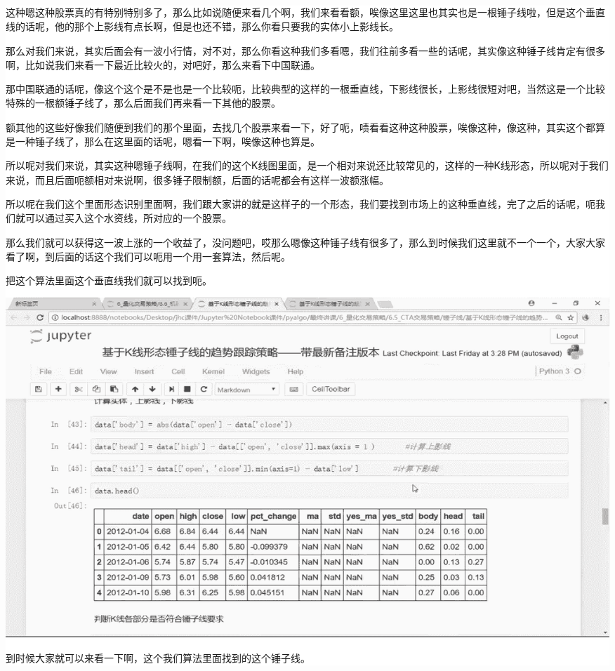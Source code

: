这种嗯这种股票真的有特别特别多了，那么比如说随便来看几个啊，我们来看看额，唉像这里这里也其实也是一根锤子线啦，但是这个垂直线的话呢，他的那个上影线有点长啊，但是也还不错，那么你看只要我的实体小上影线长。

那么对我们来说，其实后面会有一波小行情，对不对，那么你看这种我们多看嗯，我们往前多看一些的话呢，其实像这种锤子线肯定有很多啊，比如说我们来看一下最近比较火的，对吧好，那么来看下中国联通。

那中国联通的话呢，像这个这个是不是也是一个比较呃，比较典型的这样的一根垂直线，下影线很长，上影线很短对吧，当然这是一个比较特殊的一根额锤子线了，那么后面我们再来看一下其他的股票。

额其他的这些好像我们随便到我们的那个里面，去找几个股票来看一下，好了呃，啧看看这种这种股票，唉像这种，像这种，其实这个都算是一种锤子线了，那么在这里面的话呢，嗯看一下啊，唉像这种也算是。

所以呢对我们来说，其实这种嗯锤子线啊，在我们的这个K线图里面，是一个相对来说还比较常见的，这样的一种K线形态，所以呢对于我们来说，而且后面呃额相对来说啊，很多锤子限制额，后面的话呢都会有这样一波额涨幅。

所以呢在我们这个里面形态识别里面啊，我们跟大家讲的就是这样子的一个形态，我们要找到市场上的这种垂直线，完了之后的话呢，呃我们就可以通过买入这个水资线，所对应的一个股票。

那么我们就可以获得这一波上涨的一个收益了，没问题吧，哎那么嗯像这种锤子线有很多了，那么到时候我们这里就不一个一个，大家大家看了啊，到后面的话这个我们可以呃用一个用一套算法，然后呢。

把这个算法里面这个垂直线我们就可以找到呃。

![](img/8937463e234e299dafb6a7e19316a5f9_25.png)

到时候大家就可以来看一下啊，这个我们算法里面找到的这个锤子线。
